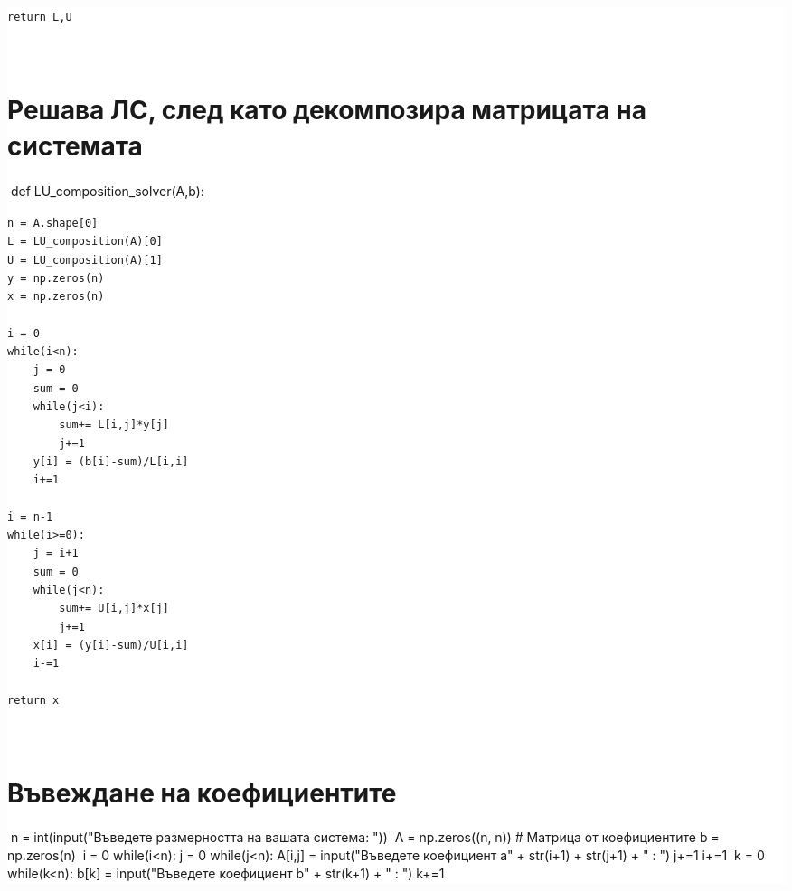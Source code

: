     return L,U
​
# Решава ЛС, след като декомпозира матрицата на системата
​
def LU_composition_solver(A,b):
    
    n = A.shape[0]
    L = LU_composition(A)[0]
    U = LU_composition(A)[1]
    y = np.zeros(n)
    x = np.zeros(n)
    
    i = 0
    while(i<n):
        j = 0
        sum = 0
        while(j<i):
            sum+= L[i,j]*y[j]
            j+=1
        y[i] = (b[i]-sum)/L[i,i]
        i+=1
        
    i = n-1
    while(i>=0):
        j = i+1
        sum = 0
        while(j<n):
            sum+= U[i,j]*x[j]
            j+=1
        x[i] = (y[i]-sum)/U[i,i]
        i-=1
        
    return x
​
# Въвеждане на коефициентите
​
n = int(input("Въведете размерността на вашата система: "))
​
A = np.zeros((n, n)) # Матрица от коефициентите
b = np.zeros(n)
​
i = 0
while(i<n):
    j = 0
    while(j<n):
        A[i,j] = input("Въведете коефициент a" + str(i+1) + str(j+1) + " : ")
        j+=1
    i+=1
​
k = 0
while(k<n):
    b[k] = input("Въведете коефициент b" + str(k+1) + " : ")
    k+=1
    